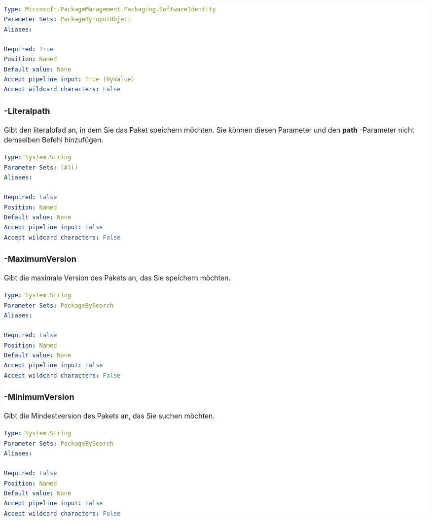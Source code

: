 ```yaml
Type: Microsoft.PackageManagement.Packaging.SoftwareIdentity
Parameter Sets: PackageByInputObject
Aliases:

Required: True
Position: Named
Default value: None
Accept pipeline input: True (ByValue)
Accept wildcard characters: False
```

### -Literalpath

Gibt den literalpfad an, in dem Sie das Paket speichern möchten. Sie können diesen Parameter und den **path** -Parameter nicht demselben Befehl hinzufügen.

```yaml
Type: System.String
Parameter Sets: (All)
Aliases:

Required: False
Position: Named
Default value: None
Accept pipeline input: False
Accept wildcard characters: False
```

### -MaximumVersion

Gibt die maximale Version des Pakets an, das Sie speichern möchten.

```yaml
Type: System.String
Parameter Sets: PackageBySearch
Aliases:

Required: False
Position: Named
Default value: None
Accept pipeline input: False
Accept wildcard characters: False
```

### -MinimumVersion

Gibt die Mindestversion des Pakets an, das Sie suchen möchten.

```yaml
Type: System.String
Parameter Sets: PackageBySearch
Aliases:

Required: False
Position: Named
Default value: None
Accept pipeline input: False
Accept wildcard characters: False
```
